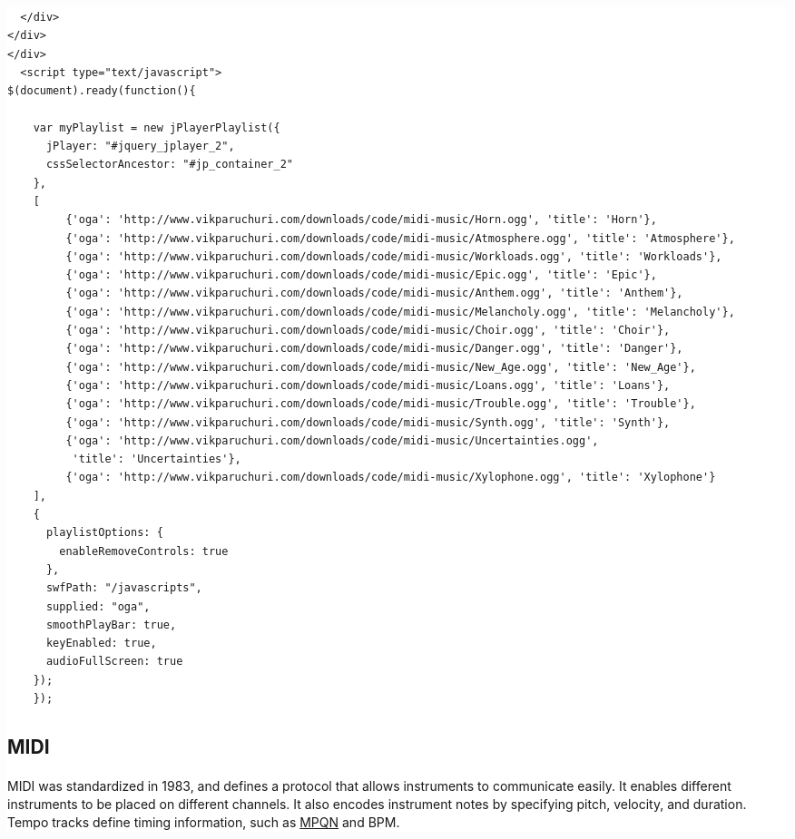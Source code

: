       </div>
    </div>
    </div>
      <script type="text/javascript">
    $(document).ready(function(){

        var myPlaylist = new jPlayerPlaylist({
          jPlayer: "#jquery_jplayer_2",
          cssSelectorAncestor: "#jp_container_2"
        },
        [
             {'oga': 'http://www.vikparuchuri.com/downloads/code/midi-music/Horn.ogg', 'title': 'Horn'},
             {'oga': 'http://www.vikparuchuri.com/downloads/code/midi-music/Atmosphere.ogg', 'title': 'Atmosphere'},
             {'oga': 'http://www.vikparuchuri.com/downloads/code/midi-music/Workloads.ogg', 'title': 'Workloads'},
             {'oga': 'http://www.vikparuchuri.com/downloads/code/midi-music/Epic.ogg', 'title': 'Epic'},
             {'oga': 'http://www.vikparuchuri.com/downloads/code/midi-music/Anthem.ogg', 'title': 'Anthem'},
             {'oga': 'http://www.vikparuchuri.com/downloads/code/midi-music/Melancholy.ogg', 'title': 'Melancholy'},
             {'oga': 'http://www.vikparuchuri.com/downloads/code/midi-music/Choir.ogg', 'title': 'Choir'},
             {'oga': 'http://www.vikparuchuri.com/downloads/code/midi-music/Danger.ogg', 'title': 'Danger'},
             {'oga': 'http://www.vikparuchuri.com/downloads/code/midi-music/New_Age.ogg', 'title': 'New_Age'},
             {'oga': 'http://www.vikparuchuri.com/downloads/code/midi-music/Loans.ogg', 'title': 'Loans'},
             {'oga': 'http://www.vikparuchuri.com/downloads/code/midi-music/Trouble.ogg', 'title': 'Trouble'},
             {'oga': 'http://www.vikparuchuri.com/downloads/code/midi-music/Synth.ogg', 'title': 'Synth'},
             {'oga': 'http://www.vikparuchuri.com/downloads/code/midi-music/Uncertainties.ogg',
              'title': 'Uncertainties'},
             {'oga': 'http://www.vikparuchuri.com/downloads/code/midi-music/Xylophone.ogg', 'title': 'Xylophone'}
        ],
        {
          playlistOptions: {
            enableRemoveControls: true
          },
          swfPath: "/javascripts",
          supplied: "oga",
          smoothPlayBar: true,
          keyEnabled: true,
          audioFullScreen: true
        });
        });
  </script>
</div>




MIDI
------------------------------------

MIDI was standardized in 1983, and defines a protocol that allows instruments to communicate easily. It enables different instruments to be placed on different channels. It also encodes instrument notes by specifying pitch, velocity, and duration. Tempo tracks define timing information, such as [MPQN](http://nokturnal.pl/home/atari/midi_delta) and BPM.
